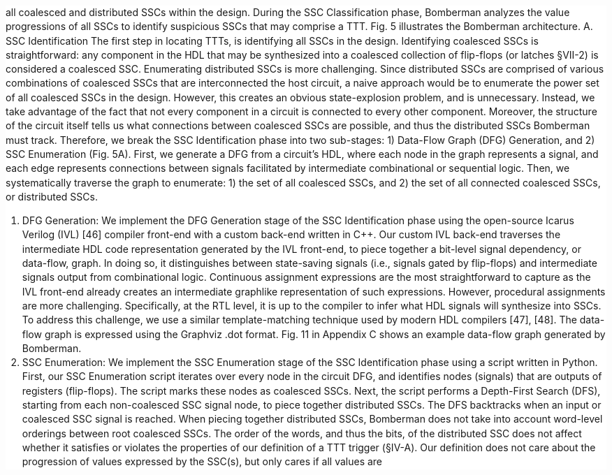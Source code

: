 all coalesced and distributed SSCs within the design. During
the SSC Classification phase, Bomberman analyzes the value
progressions of all SSCs to identify suspicious SSCs that may
comprise a TTT. Fig. 5 illustrates the Bomberman architecture.
A. SSC Identification
The first step in locating TTTs, is identifying all SSCs
in the design. Identifying coalesced SSCs is straightforward:
any component in the HDL that may be synthesized into
a coalesced collection of flip-flops (or latches §VII-2) is
considered a coalesced SSC. Enumerating distributed SSCs
is more challenging. Since distributed SSCs are comprised
of various combinations of coalesced SSCs that are interconnected the host circuit, a naive approach would be to
enumerate the power set of all coalesced SSCs in the design.
However, this creates an obvious state-explosion problem, and
is unnecessary. Instead, we take advantage of the fact that
not every component in a circuit is connected to every other
component. Moreover, the structure of the circuit itself tells us
what connections between coalesced SSCs are possible, and
thus the distributed SSCs Bomberman must track.
Therefore, we break the SSC Identification phase into two
sub-stages: 1) Data-Flow Graph (DFG) Generation, and 2)
SSC Enumeration (Fig. 5A). First, we generate a DFG from
a circuit’s HDL, where each node in the graph represents a
signal, and each edge represents connections between signals
facilitated by intermediate combinational or sequential logic.
Then, we systematically traverse the graph to enumerate: 1)
the set of all coalesced SSCs, and 2) the set of all connected
coalesced SSCs, or distributed SSCs.
1) DFG Generation: We implement the DFG Generation
stage of the SSC Identification phase using the open-source
Icarus Verilog (IVL) [46] compiler front-end with a custom
back-end written in C++. Our custom IVL back-end traverses
the intermediate HDL code representation generated by the
IVL front-end, to piece together a bit-level signal dependency,
or data-flow, graph. In doing so, it distinguishes between
state-saving signals (i.e., signals gated by flip-flops) and intermediate signals output from combinational logic. Continuous
assignment expressions are the most straightforward to capture
as the IVL front-end already creates an intermediate graphlike representation of such expressions. However, procedural
assignments are more challenging. Specifically, at the RTL
level, it is up to the compiler to infer what HDL signals
will synthesize into SSCs. To address this challenge, we use
a similar template-matching technique used by modern HDL
compilers [47], [48]. The data-flow graph is expressed using
the Graphviz .dot format. Fig. 11 in Appendix C shows an
example data-flow graph generated by Bomberman.
2) SSC Enumeration: We implement the SSC Enumeration
stage of the SSC Identification phase using a script written
in Python. First, our SSC Enumeration script iterates over
every node in the circuit DFG, and identifies nodes (signals)
that are outputs of registers (flip-flops). The script marks
these nodes as coalesced SSCs. Next, the script performs a
Depth-First Search (DFS), starting from each non-coalesced
SSC signal node, to piece together distributed SSCs. The
DFS backtracks when an input or coalesced SSC signal is
reached. When piecing together distributed SSCs, Bomberman
does not take into account word-level orderings between root
coalesced SSCs. The order of the words, and thus the bits,
of the distributed SSC does not affect whether it satisfies
or violates the properties of our definition of a TTT trigger
(§IV-A). Our definition does not care about the progression of
values expressed by the SSC(s), but only cares if all values are